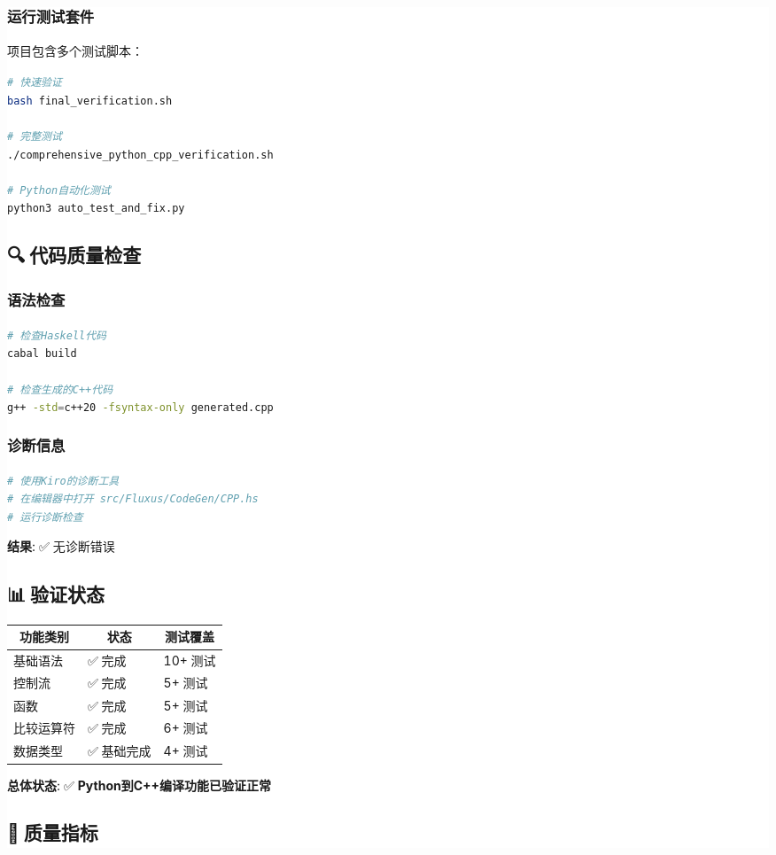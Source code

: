### 运行测试套件

项目包含多个测试脚本：

```bash
# 快速验证
bash final_verification.sh

# 完整测试
./comprehensive_python_cpp_verification.sh

# Python自动化测试
python3 auto_test_and_fix.py
```

## 🔍 代码质量检查

### 语法检查
```bash
# 检查Haskell代码
cabal build

# 检查生成的C++代码
g++ -std=c++20 -fsyntax-only generated.cpp
```

### 诊断信息
```bash
# 使用Kiro的诊断工具
# 在编辑器中打开 src/Fluxus/CodeGen/CPP.hs
# 运行诊断检查
```

**结果**: ✅ 无诊断错误

## 📊 验证状态

| 功能类别 | 状态 | 测试覆盖 |
|---------|------|---------|
| 基础语法 | ✅ 完成 | 10+ 测试 |
| 控制流 | ✅ 完成 | 5+ 测试 |
| 函数 | ✅ 完成 | 5+ 测试 |
| 比较运算符 | ✅ 完成 | 6+ 测试 |
| 数据类型 | ✅ 基础完成 | 4+ 测试 |

**总体状态**: ✅ **Python到C++编译功能已验证正常**

## 🎯 质量指标
